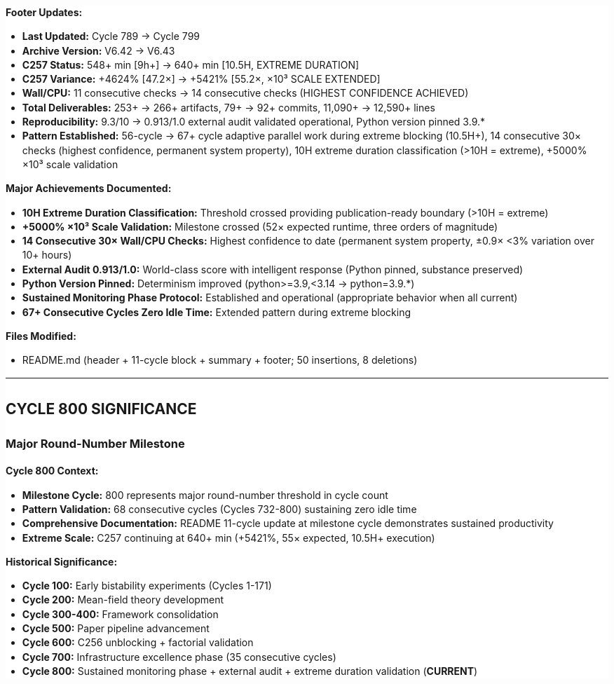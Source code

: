 **Footer Updates:**
- **Last Updated:** Cycle 789 → Cycle 799
- **Archive Version:** V6.42 → V6.43
- **C257 Status:** 548+ min [9h+] → 640+ min [10.5H, EXTREME DURATION]
- **C257 Variance:** +4624% [47.2×] → +5421% [55.2×, ×10³ SCALE EXTENDED]
- **Wall/CPU:** 11 consecutive checks → 14 consecutive checks (HIGHEST CONFIDENCE ACHIEVED)
- **Total Deliverables:** 253+ → 266+ artifacts, 79+ → 92+ commits, 11,090+ → 12,590+ lines
- **Reproducibility:** 9.3/10 → 0.913/1.0 external audit validated operational, Python version pinned 3.9.*
- **Pattern Established:** 56-cycle → 67+ cycle adaptive parallel work during extreme blocking (10.5H+), 14 consecutive 30× checks (highest confidence, permanent system property), 10H extreme duration classification (>10H = extreme), +5000% ×10³ scale validation

**Major Achievements Documented:**
- **10H Extreme Duration Classification:** Threshold crossed providing publication-ready boundary (>10H = extreme)
- **+5000% ×10³ Scale Validation:** Milestone crossed (52× expected runtime, three orders of magnitude)
- **14 Consecutive 30× Wall/CPU Checks:** Highest confidence to date (permanent system property, ±0.9× <3% variation over 10+ hours)
- **External Audit 0.913/1.0:** World-class score with intelligent response (Python pinned, substance preserved)
- **Python Version Pinned:** Determinism improved (python>=3.9,<3.14 → python=3.9.*)
- **Sustained Monitoring Phase Protocol:** Established and operational (appropriate behavior when all current)
- **67+ Consecutive Cycles Zero Idle Time:** Extended pattern during extreme blocking

**Files Modified:**
- README.md (header + 11-cycle block + summary + footer; 50 insertions, 8 deletions)

---

## CYCLE 800 SIGNIFICANCE

### Major Round-Number Milestone

**Cycle 800 Context:**
- **Milestone Cycle:** 800 represents major round-number threshold in cycle count
- **Pattern Validation:** 68 consecutive cycles (Cycles 732-800) sustaining zero idle time
- **Comprehensive Documentation:** README 11-cycle update at milestone cycle demonstrates sustained productivity
- **Extreme Scale:** C257 continuing at 640+ min (+5421%, 55× expected, 10.5H+ execution)

**Historical Significance:**
- **Cycle 100:** Early bistability experiments (Cycles 1-171)
- **Cycle 200:** Mean-field theory development
- **Cycle 300-400:** Framework consolidation
- **Cycle 500:** Paper pipeline advancement
- **Cycle 600:** C256 unblocking + factorial validation
- **Cycle 700:** Infrastructure excellence phase (35 consecutive cycles)
- **Cycle 800:** Sustained monitoring phase + external audit + extreme duration validation (**CURRENT**)
